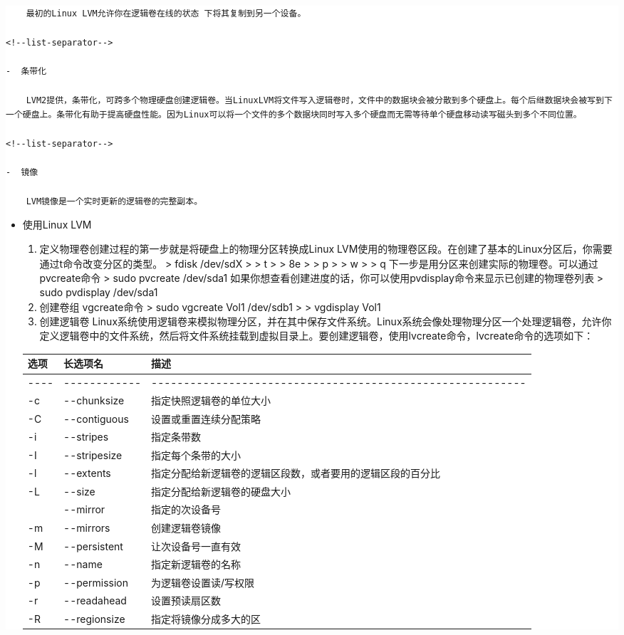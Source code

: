         最初的Linux LVM允许你在逻辑卷在线的状态 下将其复制到另一个设备。

    <!--list-separator-->

    -  条带化

        LVM2提供，条带化，可跨多个物理硬盘创建逻辑卷。当LinuxLVM将文件写入逻辑卷时，文件中的数据块会被分散到多个硬盘上。每个后继数据块会被写到下一个硬盘上。条带化有助于提高硬盘性能。因为Linux可以将一个文件的多个数据块同时写入多个硬盘而无需等待单个硬盘移动读写磁头到多个不同位置。

    <!--list-separator-->

    -  镜像

        LVM镜像是一个实时更新的逻辑卷的完整副本。



-  使用Linux LVM

    1.  定义物理卷创建过程的第一步就是将硬盘上的物理分区转换成Linux LVM使用的物理卷区段。在创建了基本的Linux分区后，你需要通过t命令改变分区的类型。
        &gt; fdisk /dev/sdX
        &gt;
        &gt; t
        &gt;
        &gt; 8e
        &gt;
        &gt; p
        &gt;
        &gt; w
        &gt;
        &gt; q
        下一步是用分区来创建实际的物理卷。可以通过pvcreate命令
        &gt; sudo pvcreate /dev/sda1
        如果你想查看创建进度的话，你可以使用pvdisplay命令来显示已创建的物理卷列表
        &gt; sudo pvdisplay /dev/sda1
    2.  创建卷组
        vgcreate命令
        &gt; sudo vgcreate Vol1 /dev/sdb1
        &gt;
        &gt; vgdisplay Vol1
    3.  创建逻辑卷
        Linux系统使用逻辑卷来模拟物理分区，并在其中保存文件系统。Linux系统会像处理物理分区一个处理逻辑卷，允许你定义逻辑卷中的文件系统，然后将文件系统挂载到虚拟目录上。要创建逻辑卷，使用lvcreate命令，lvcreate命令的选项如下：

    | 选项 | 长选项名     | 描述                                                       |
    |----|----------|----------------------------------------------------------|
    | ---- | ------------ | ---------------------------------------------------------- |
    | -c   | --chunksize  | 指定快照逻辑卷的单位大小                                   |
    | -C   | --contiguous | 设置或重置连续分配策略                                     |
    | -i   | --stripes    | 指定条带数                                                 |
    | -I   | --stripesize | 指定每个条带的大小                                         |
    | -l   | --extents    | 指定分配给新逻辑卷的逻辑区段数，或者要用的逻辑区段的百分比 |
    | -L   | --size       | 指定分配给新逻辑卷的硬盘大小                               |
    |      | --mirror     | 指定的次设备号                                             |
    | -m   | --mirrors    | 创建逻辑卷镜像                                             |
    | -M   | --persistent | 让次设备号一直有效                                         |
    | -n   | --name       | 指定新逻辑卷的名称                                         |
    | -p   | --permission | 为逻辑卷设置读/写权限                                      |
    | -r   | --readahead  | 设置预读扇区数                                             |
    | -R   | --regionsize | 指定将镜像分成多大的区                                     |